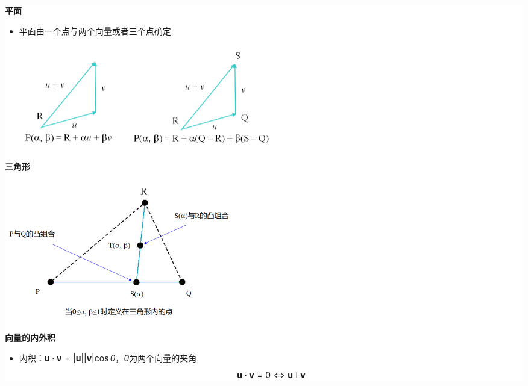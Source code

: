 **平面**

* 平面由一个点与两个向量或者三个点确定

	<img src="计算机图形学总复习.assets/image-20200824004048227.png" alt="image-20200824004048227" style="zoom:50%;" />

**三角形**

<img src="计算机图形学总复习.assets/image-20200824004126726.png" alt="image-20200824004126726" style="zoom:50%;" />

**向量的内外积**

* 内积：$\pmb u\cdot\pmb v=|\pmb u||\pmb v|\cos\theta$，$\theta$为两个向量的夹角
	$$
	\pmb u\cdot\pmb v=0\Leftrightarrow \pmb u\bot\pmb v
	$$
